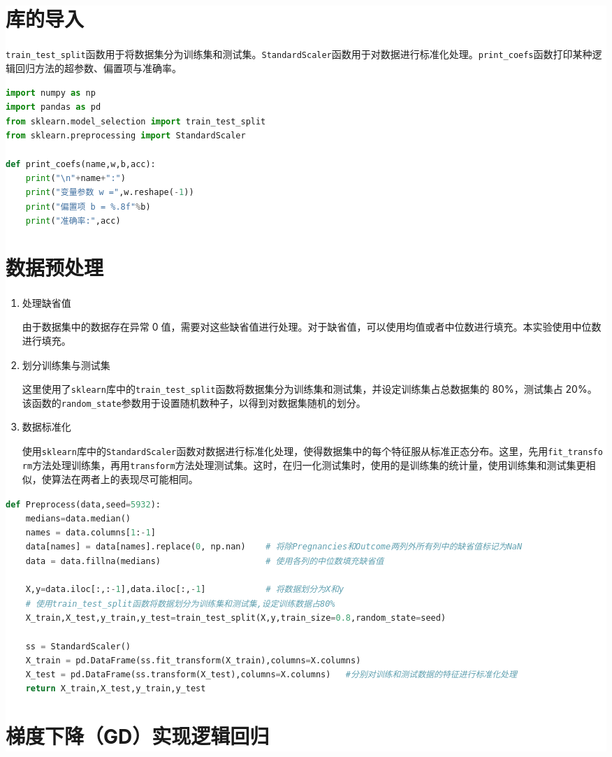 # 库的导入

`train_test_split`函数用于将数据集分为训练集和测试集。`StandardScaler`函数用于对数据进行标准化处理。`print_coefs`函数打印某种逻辑回归方法的超参数、偏置项与准确率。

```python
import numpy as np
import pandas as pd
from sklearn.model_selection import train_test_split
from sklearn.preprocessing import StandardScaler

def print_coefs(name,w,b,acc):
    print("\n"+name+":")
    print("变量参数 w =",w.reshape(-1))
    print("偏置项 b = %.8f"%b)
    print("准确率:",acc)
```

# 数据预处理

1. 处理缺省值

    由于数据集中的数据存在异常 0 值，需要对这些缺省值进行处理。对于缺省值，可以使用均值或者中位数进行填充。本实验使用中位数进行填充。
2. 划分训练集与测试集

    这里使用了`sklearn`库中的`train_test_split`函数将数据集分为训练集和测试集，并设定训练集占总数据集的 80%，测试集占 20%。该函数的`random_state`参数用于设置随机数种子，以得到对数据集随机的划分。
    
3. 数据标准化

    使用`sklearn`库中的`StandardScaler`函数对数据进行标准化处理，使得数据集中的每个特征服从标准正态分布。这里，先用`fit_transform`方法处理训练集，再用`transform`方法处理测试集。这时，在归一化测试集时，使用的是训练集的统计量，使用训练集和测试集更相似，使算法在两者上的表现尽可能相同。
    
```python
def Preprocess(data,seed=5932):
    medians=data.median()
    names = data.columns[1:-1]
    data[names] = data[names].replace(0, np.nan)    # 将除Pregnancies和Outcome两列外所有列中的缺省值标记为NaN
    data = data.fillna(medians)                     # 使用各列的中位数填充缺省值

    X,y=data.iloc[:,:-1],data.iloc[:,-1]            # 将数据划分为X和y
    # 使用train_test_split函数将数据划分为训练集和测试集,设定训练数据占80%
    X_train,X_test,y_train,y_test=train_test_split(X,y,train_size=0.8,random_state=seed)
    
    ss = StandardScaler()
    X_train = pd.DataFrame(ss.fit_transform(X_train),columns=X.columns)
    X_test = pd.DataFrame(ss.transform(X_test),columns=X.columns)   #分别对训练和测试数据的特征进行标准化处理
    return X_train,X_test,y_train,y_test
```

# 梯度下降（GD）实现逻辑回归
